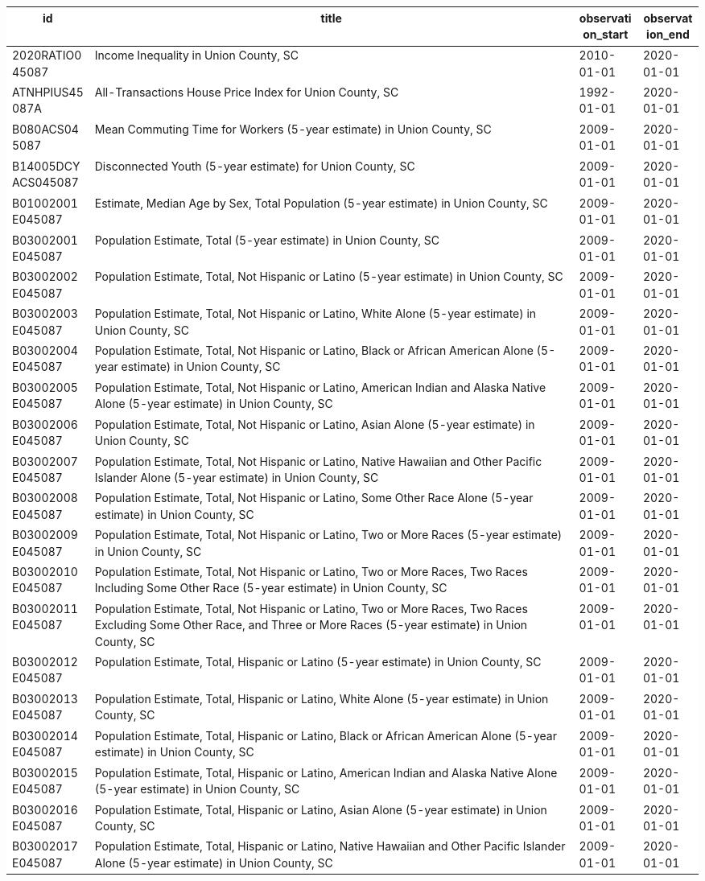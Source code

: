 | id                        | title                                                                                                                                                                     | observation_start   | observation_end   |
|---------------------------|---------------------------------------------------------------------------------------------------------------------------------------------------------------------------|---------------------|-------------------|
| 2020RATIO045087           | Income Inequality in Union County, SC                                                                                                                                     | 2010-01-01          | 2020-01-01        |
| ATNHPIUS45087A            | All-Transactions House Price Index for Union County, SC                                                                                                                   | 1992-01-01          | 2020-01-01        |
| B080ACS045087             | Mean Commuting Time for Workers (5-year estimate) in Union County, SC                                                                                                     | 2009-01-01          | 2020-01-01        |
| B14005DCYACS045087        | Disconnected Youth (5-year estimate) for Union County, SC                                                                                                                 | 2009-01-01          | 2020-01-01        |
| B01002001E045087          | Estimate, Median Age by Sex, Total Population (5-year estimate) in Union County, SC                                                                                       | 2009-01-01          | 2020-01-01        |
| B03002001E045087          | Population Estimate, Total (5-year estimate) in Union County, SC                                                                                                          | 2009-01-01          | 2020-01-01        |
| B03002002E045087          | Population Estimate, Total, Not Hispanic or Latino (5-year estimate) in Union County, SC                                                                                  | 2009-01-01          | 2020-01-01        |
| B03002003E045087          | Population Estimate, Total, Not Hispanic or Latino, White Alone (5-year estimate) in Union County, SC                                                                     | 2009-01-01          | 2020-01-01        |
| B03002004E045087          | Population Estimate, Total, Not Hispanic or Latino, Black or African American Alone (5-year estimate) in Union County, SC                                                 | 2009-01-01          | 2020-01-01        |
| B03002005E045087          | Population Estimate, Total, Not Hispanic or Latino, American Indian and Alaska Native Alone (5-year estimate) in Union County, SC                                         | 2009-01-01          | 2020-01-01        |
| B03002006E045087          | Population Estimate, Total, Not Hispanic or Latino, Asian Alone (5-year estimate) in Union County, SC                                                                     | 2009-01-01          | 2020-01-01        |
| B03002007E045087          | Population Estimate, Total, Not Hispanic or Latino, Native Hawaiian and Other Pacific Islander Alone (5-year estimate) in Union County, SC                                | 2009-01-01          | 2020-01-01        |
| B03002008E045087          | Population Estimate, Total, Not Hispanic or Latino, Some Other Race Alone (5-year estimate) in Union County, SC                                                           | 2009-01-01          | 2020-01-01        |
| B03002009E045087          | Population Estimate, Total, Not Hispanic or Latino, Two or More Races (5-year estimate) in Union County, SC                                                               | 2009-01-01          | 2020-01-01        |
| B03002010E045087          | Population Estimate, Total, Not Hispanic or Latino, Two or More Races, Two Races Including Some Other Race (5-year estimate) in Union County, SC                          | 2009-01-01          | 2020-01-01        |
| B03002011E045087          | Population Estimate, Total, Not Hispanic or Latino, Two or More Races, Two Races Excluding Some Other Race, and Three or More Races (5-year estimate) in Union County, SC | 2009-01-01          | 2020-01-01        |
| B03002012E045087          | Population Estimate, Total, Hispanic or Latino (5-year estimate) in Union County, SC                                                                                      | 2009-01-01          | 2020-01-01        |
| B03002013E045087          | Population Estimate, Total, Hispanic or Latino, White Alone (5-year estimate) in Union County, SC                                                                         | 2009-01-01          | 2020-01-01        |
| B03002014E045087          | Population Estimate, Total, Hispanic or Latino, Black or African American Alone (5-year estimate) in Union County, SC                                                     | 2009-01-01          | 2020-01-01        |
| B03002015E045087          | Population Estimate, Total, Hispanic or Latino, American Indian and Alaska Native Alone (5-year estimate) in Union County, SC                                             | 2009-01-01          | 2020-01-01        |
| B03002016E045087          | Population Estimate, Total, Hispanic or Latino, Asian Alone (5-year estimate) in Union County, SC                                                                         | 2009-01-01          | 2020-01-01        |
| B03002017E045087          | Population Estimate, Total, Hispanic or Latino, Native Hawaiian and Other Pacific Islander Alone (5-year estimate) in Union County, SC                                    | 2009-01-01          | 2020-01-01        |